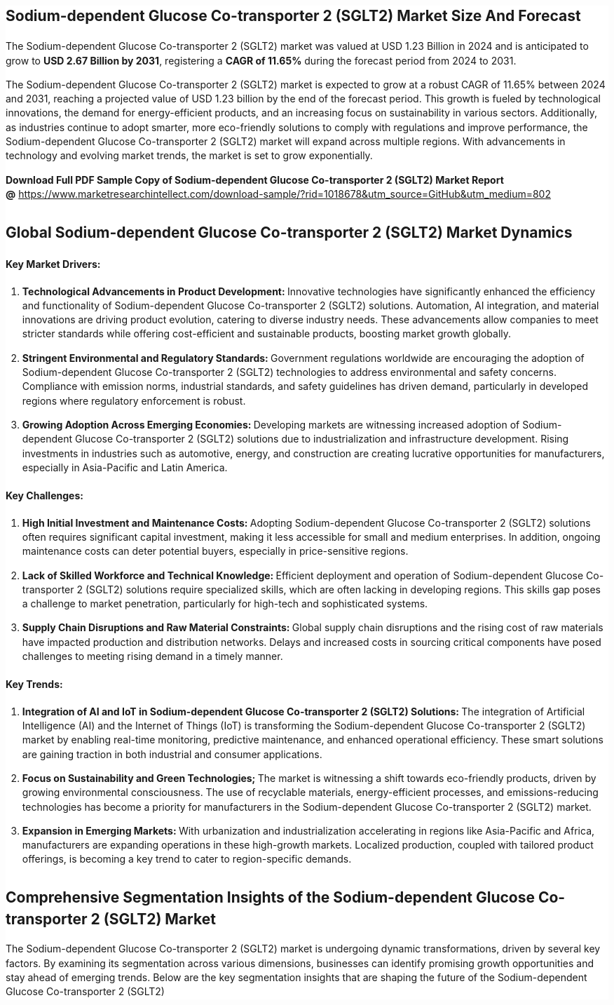 <h2>Sodium-dependent Glucose Co-transporter 2 (SGLT2) Market Size And Forecast</h2><p>The Sodium-dependent Glucose Co-transporter 2 (SGLT2) market was valued at USD 1.23 Billion in 2024 and is anticipated to grow to <strong>USD 2.67 Billion by 2031</strong>, registering a <strong>CAGR of 11.65%</strong> during the forecast period from 2024 to 2031.</p><p>The Sodium-dependent Glucose Co-transporter 2 (SGLT2) market is expected to grow at a robust CAGR of 11.65% between 2024 and 2031, reaching a projected value of USD 1.23 billion by the end of the forecast period. This growth is fueled by technological innovations, the demand for energy-efficient products, and an increasing focus on sustainability in various sectors. Additionally, as industries continue to adopt smarter, more eco-friendly solutions to comply with regulations and improve performance, the Sodium-dependent Glucose Co-transporter 2 (SGLT2) market will expand across multiple regions. With advancements in technology and evolving market trends, the market is set to grow exponentially.</p><p><strong>Download Full PDF Sample Copy of Sodium-dependent Glucose Co-transporter 2 (SGLT2) Market Report @</strong>&nbsp;<a href="https://www.marketresearchintellect.com/download-sample/?rid=1018678&amp;utm_source=GitHub&amp;utm_medium=802">https://www.marketresearchintellect.com/download-sample/?rid=1018678&amp;utm_source=GitHub&amp;utm_medium=802</a></p><h2>Global Sodium-dependent Glucose Co-transporter 2 (SGLT2) Market Dynamics</h2><h4><strong>Key Market Drivers:</strong></h4><ol><li><p><strong>Technological Advancements in Product Development:&nbsp;</strong>Innovative technologies have significantly enhanced the efficiency and functionality of Sodium-dependent Glucose Co-transporter 2 (SGLT2) solutions. Automation, AI integration, and material innovations are driving product evolution, catering to diverse industry needs. These advancements allow companies to meet stricter standards while offering cost-efficient and sustainable products, boosting market growth globally.</p></li><li><p><strong>Stringent Environmental and Regulatory Standards:&nbsp;</strong>Government regulations worldwide are encouraging the adoption of Sodium-dependent Glucose Co-transporter 2 (SGLT2) technologies to address environmental and safety concerns. Compliance with emission norms, industrial standards, and safety guidelines has driven demand, particularly in developed regions where regulatory enforcement is robust.</p></li><li><p><strong>Growing Adoption Across Emerging Economies:&nbsp;</strong>Developing markets are witnessing increased adoption of Sodium-dependent Glucose Co-transporter 2 (SGLT2) solutions due to industrialization and infrastructure development. Rising investments in industries such as automotive, energy, and construction are creating lucrative opportunities for manufacturers, especially in Asia-Pacific and Latin America.</p></li></ol><h4><strong>Key Challenges:</strong></h4><ol><li><p><strong>High Initial Investment and Maintenance Costs:&nbsp;</strong>Adopting Sodium-dependent Glucose Co-transporter 2 (SGLT2) solutions often requires significant capital investment, making it less accessible for small and medium enterprises. In addition, ongoing maintenance costs can deter potential buyers, especially in price-sensitive regions.</p></li><li><p><strong>Lack of Skilled Workforce and Technical Knowledge:&nbsp;</strong>Efficient deployment and operation of Sodium-dependent Glucose Co-transporter 2 (SGLT2) solutions require specialized skills, which are often lacking in developing regions. This skills gap poses a challenge to market penetration, particularly for high-tech and sophisticated systems.</p></li><li><p><strong>Supply Chain Disruptions and Raw Material Constraints:&nbsp;</strong>Global supply chain disruptions and the rising cost of raw materials have impacted production and distribution networks. Delays and increased costs in sourcing critical components have posed challenges to meeting rising demand in a timely manner.</p></li></ol><h4><strong>Key Trends:</strong></h4><ol><li><p><strong>Integration of AI and IoT in Sodium-dependent Glucose Co-transporter 2 (SGLT2) Solutions:&nbsp;</strong>The integration of Artificial Intelligence (AI) and the Internet of Things (IoT) is transforming the Sodium-dependent Glucose Co-transporter 2 (SGLT2) market by enabling real-time monitoring, predictive maintenance, and enhanced operational efficiency. These smart solutions are gaining traction in both industrial and consumer applications.</p></li><li><p><strong>Focus on Sustainability and Green Technologies;&nbsp;</strong>The market is witnessing a shift towards eco-friendly products, driven by growing environmental consciousness. The use of recyclable materials, energy-efficient processes, and emissions-reducing technologies has become a priority for manufacturers in the Sodium-dependent Glucose Co-transporter 2 (SGLT2) market.</p></li><li><p><strong>Expansion in Emerging Markets:&nbsp;</strong>With urbanization and industrialization accelerating in regions like Asia-Pacific and Africa, manufacturers are expanding operations in these high-growth markets. Localized production, coupled with tailored product offerings, is becoming a key trend to cater to region-specific demands.</p></li></ol><div class="article-main__content" data-test-id="publishing-text-block"><h2>Comprehensive Segmentation Insights of the Sodium-dependent Glucose Co-transporter 2 (SGLT2) Market</h2><p>The Sodium-dependent Glucose Co-transporter 2 (SGLT2) market is undergoing dynamic transformations, driven by several key factors. By examining its segmentation across various dimensions, businesses can identify promising growth opportunities and stay ahead of emerging trends. Below are the key segmentation insights that are shaping the future of the Sodium-dependent Glucose Co-transporter 2 (SGLT2)